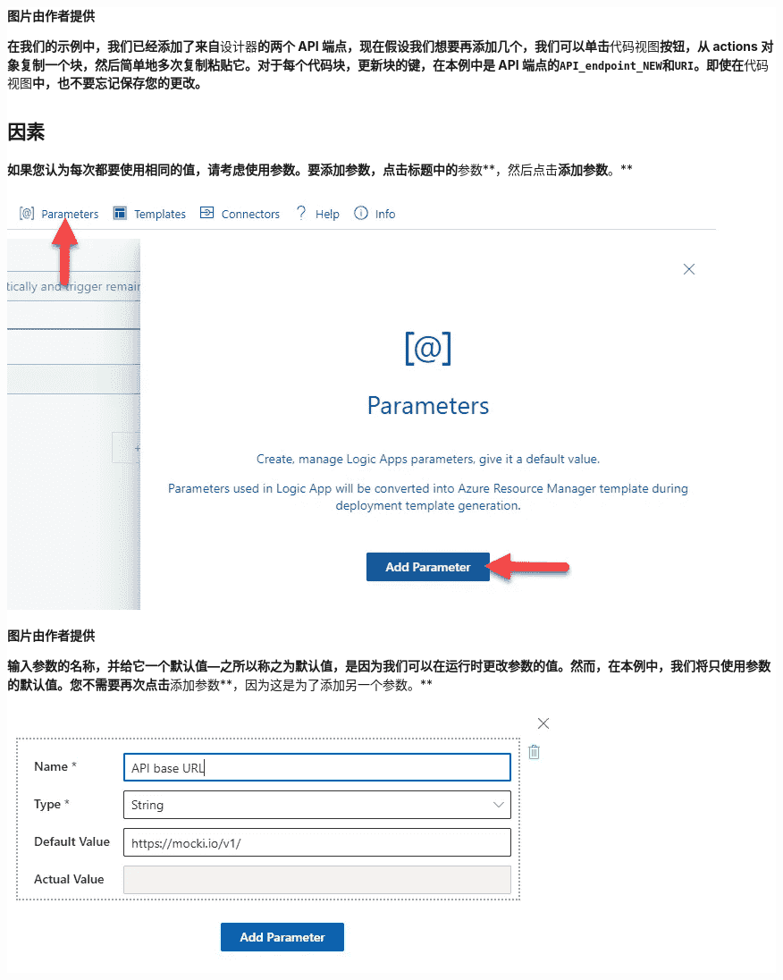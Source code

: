 **图片由作者提供**

**在我们的示例中，我们已经添加了来自**设计器**的两个 API 端点，现在假设我们想要再添加几个，我们可以单击**代码视图**按钮，从 actions 对象复制一个块，然后简单地多次复制粘贴它。对于每个代码块，更新块的键，在本例中是 API 端点的`API_endpoint_NEW`和`URI`。即使在**代码视图**中，也不要忘记保存您的更改。**

## **因素**

**如果您认为每次都要使用相同的值，请考虑使用参数。要添加参数，点击标题中的**参数**，然后点击**添加参数**。**

**![](img/aebd974515a79f8653a6ff16c1d7a7a0.png)**

**图片由作者提供**

**输入参数的名称，并给它一个默认值—之所以称之为默认值，是因为我们可以在运行时更改参数的值。然而，在本例中，我们将只使用参数的默认值。您不需要再次点击**添加参数**，因为这是为了添加另一个参数。**

**![](img/e9a6e5b2dd2b75d3d439ff88792a2c23.png)**
